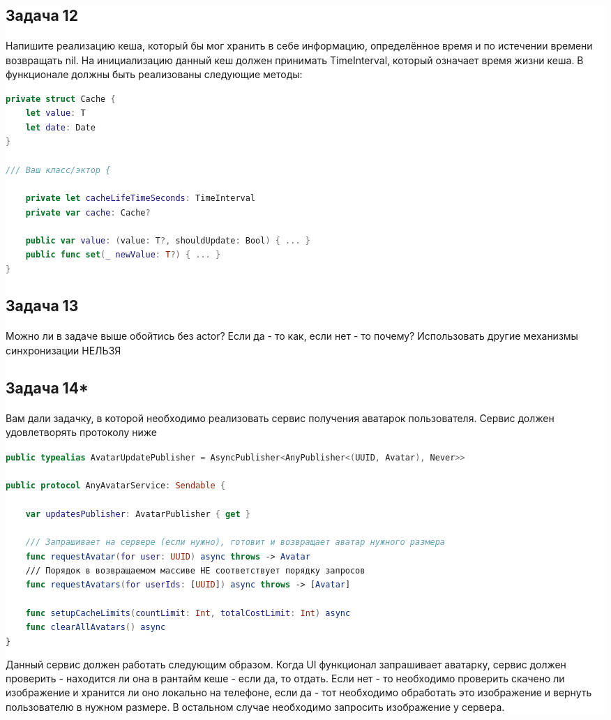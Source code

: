## Задача 12

Напишите реализацию кеша, который бы мог хранить в себе информацию, определённое время и по истечении времени возвращать nil. На инициализацию данный кеш должен принимать TimeInterval, который означает время жизни кеша. В функционале должны быть реализованы следующие методы:

```swift
private struct Cache {
	let value: T
	let date: Date
}

/// Ваш класс/эктор {

    private let cacheLifeTimeSeconds: TimeInterval
    private var cache: Cache?

    public var value: (value: T?, shouldUpdate: Bool) { ... }
    public func set(_ newValue: T?) { ... }
}
```

## Задача 13

Можно ли в задаче выше обойтись без actor? Если да - то как, если нет - то почему? Использовать другие механизмы синхронизации НЕЛЬЗЯ

## Задача 14*

Вам дали задачку,  в которой необходимо реализовать сервис получения аватарок пользователя. Сервис должен удовлетворять протоколу ниже

```swift
public typealias AvatarUpdatePublisher = AsyncPublisher<AnyPublisher<(UUID, Avatar), Never>>

public protocol AnyAvatarService: Sendable {
	
	var updatesPublisher: AvatarPublisher { get }

    /// Запрашивает на сервере (если нужно), готовит и возвращает аватар нужного размера
    func requestAvatar(for user: UUID) async throws -> Avatar
    /// Порядок в возвращаемом массиве НЕ соответствует порядку запросов
    func requestAvatars(for userIds: [UUID]) async throws -> [Avatar]

    func setupCacheLimits(countLimit: Int, totalCostLimit: Int) async
    func clearAllAvatars() async
}
```

Данный сервис должен работать следующим образом. Когда UI функционал запрашивает аватарку, сервис должен проверить - находится ли она в рантайм кеше - если да, то отдать. Если нет - то необходимо проверить скачено ли изображение и хранится ли оно локально на телефоне, если да - тот необходимо обработать это изображение и вернуть пользователю в нужном размере. В остальном случае необходимо запросить изображение у сервера.
